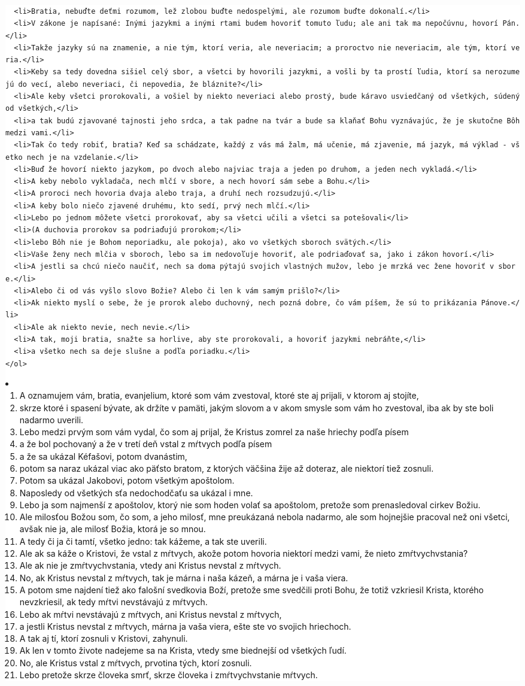       <li>Bratia, nebuďte deťmi rozumom, lež zlobou buďte nedospelými, ale rozumom buďte dokonalí.</li>
      <li>V zákone je napísané: Inými jazykmi a inými rtami budem hovoriť tomuto ľudu; ale ani tak ma nepočúvnu, hovorí Pán.</li>
      <li>Takže jazyky sú na znamenie, a nie tým, ktorí veria, ale neveriacim; a proroctvo nie neveriacim, ale tým, ktorí veria.</li>
      <li>Keby sa tedy dovedna sišiel celý sbor, a všetci by hovorili jazykmi, a vošli by ta prostí ľudia, ktorí sa nerozumejú do vecí, alebo neveriaci, či nepovedia, že bláznite?</li>
      <li>Ale keby všetci prorokovali, a vošiel by niekto neveriaci alebo prostý, bude káravo usviedčaný od všetkých, súdený od všetkých,</li>
      <li>a tak budú zjavované tajnosti jeho srdca, a tak padne na tvár a bude sa klaňať Bohu vyznávajúc, že je skutočne Bôh medzi vami.</li>
      <li>Tak čo tedy robiť, bratia? Keď sa schádzate, každý z vás má žalm, má učenie, má zjavenie, má jazyk, má výklad - všetko nech je na vzdelanie.</li>
      <li>Buď že hovorí niekto jazykom, po dvoch alebo najviac traja a jeden po druhom, a jeden nech vykladá.</li>
      <li>A keby nebolo vykladača, nech mlčí v sbore, a nech hovorí sám sebe a Bohu.</li>
      <li>A proroci nech hovoria dvaja alebo traja, a druhí nech rozsudzujú.</li>
      <li>A keby bolo niečo zjavené druhému, kto sedí, prvý nech mlčí.</li>
      <li>Lebo po jednom môžete všetci prorokovať, aby sa všetci učili a všetci sa potešovali</li>
      <li>(A duchovia prorokov sa podriaďujú prorokom;</li>
      <li>lebo Bôh nie je Bohom neporiadku, ale pokoja), ako vo všetkých sboroch svätých.</li>
      <li>Vaše ženy nech mlčia v sboroch, lebo sa im nedovoľuje hovoriť, ale podriaďovať sa, jako i zákon hovorí.</li>
      <li>A jestli sa chcú niečo naučiť, nech sa doma pýtajú svojich vlastných mužov, lebo je mrzká vec žene hovoriť v sbore.</li>
      <li>Alebo či od vás vyšlo slovo Božie? Alebo či len k vám samým prišlo?</li>
      <li>Ak niekto myslí o sebe, že je prorok alebo duchovný, nech pozná dobre, čo vám píšem, že sú to prikázania Pánove.</li>
      <li>Ale ak niekto nevie, nech nevie.</li>
      <li>A tak, moji bratia, snažte sa horlive, aby ste prorokovali, a hovoriť jazykmi nebráňte,</li>
      <li>a všetko nech sa deje slušne a podľa poriadku.</li>
    </ol>
  </li>
  <li>
    <ol>
      <li>A oznamujem vám, bratia, evanjelium, ktoré som vám zvestoval, ktoré ste aj prijali, v ktorom aj stojíte,</li>
      <li>skrze ktoré i spasení bývate, ak držíte v pamäti, jakým slovom a v akom smysle som vám ho zvestoval, iba ak by ste boli nadarmo uverili.</li>
      <li>Lebo medzi prvým som vám vydal, čo som aj prijal, že Kristus zomrel za naše hriechy podľa písem</li>
      <li>a že bol pochovaný a že v tretí deň vstal z mŕtvych podľa písem</li>
      <li>a že sa ukázal Kéfašovi, potom dvanástim,</li>
      <li>potom sa naraz ukázal viac ako päťsto bratom, z ktorých väčšina žije až doteraz, ale niektorí tiež zosnuli.</li>
      <li>Potom sa ukázal Jakobovi, potom všetkým apoštolom.</li>
      <li>Naposledy od všetkých sťa nedochodčaťu sa ukázal i mne.</li>
      <li>Lebo ja som najmenší z apoštolov, ktorý nie som hoden volať sa apoštolom, pretože som prenasledoval cirkev Božiu.</li>
      <li>Ale milosťou Božou som, čo som, a jeho milosť, mne preukázaná nebola nadarmo, ale som hojnejšie pracoval než oni všetci, avšak nie ja, ale milosť Božia, ktorá je so mnou.</li>
      <li>A tedy či ja či tamtí, všetko jedno: tak kážeme, a tak ste uverili.</li>
      <li>Ale ak sa káže o Kristovi, že vstal z mŕtvych, akože potom hovoria niektorí medzi vami, že nieto zmŕtvychvstania?</li>
      <li>Ale ak nie je zmŕtvychvstania, vtedy ani Kristus nevstal z mŕtvych.</li>
      <li>No, ak Kristus nevstal z mŕtvych, tak je márna i naša kázeň, a márna je i vaša viera.</li>
      <li>A potom sme najdení tiež ako falošní svedkovia Boží, pretože sme svedčili proti Bohu, že totiž vzkriesil Krista, ktorého nevzkriesil, ak tedy mŕtvi nevstávajú z mŕtvych.</li>
      <li>Lebo ak mŕtvi nevstávajú z mŕtvych, ani Kristus nevstal z mŕtvych,</li>
      <li>a jestli Kristus nevstal z mŕtvych, márna ja vaša viera, ešte ste vo svojich hriechoch.</li>
      <li>A tak aj tí, ktorí zosnuli v Kristovi, zahynuli.</li>
      <li>Ak len v tomto živote nadejeme sa na Krista, vtedy sme biednejší od všetkých ľudí.</li>
      <li>No, ale Kristus vstal z mŕtvych, prvotina tých, ktorí zosnuli.</li>
      <li>Lebo pretože skrze človeka smrť, skrze človeka i zmŕtvychvstanie mŕtvych.</li>